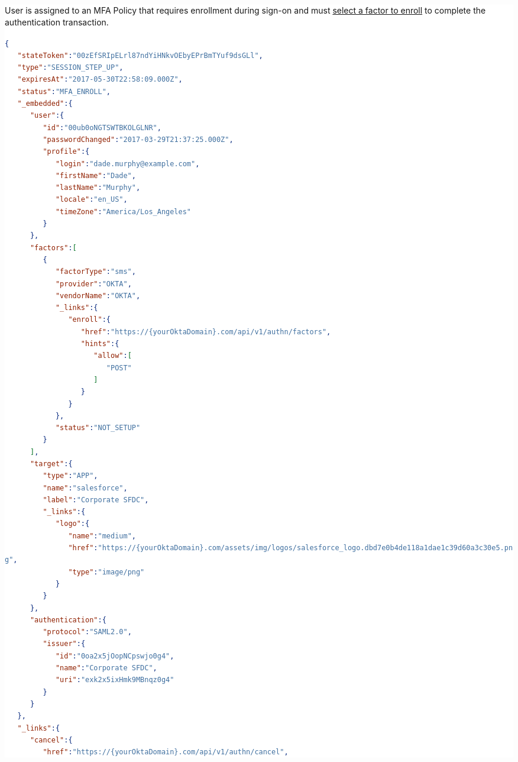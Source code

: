 User is assigned to an MFA Policy that requires enrollment during sign-on and must [select a factor to enroll](#enroll-factor) to complete the authentication transaction.

~~~json
{
   "stateToken":"00zEfSRIpELrl87ndYiHNkvOEbyEPrBmTYuf9dsGLl",
   "type":"SESSION_STEP_UP",
   "expiresAt":"2017-05-30T22:58:09.000Z",
   "status":"MFA_ENROLL",
   "_embedded":{
      "user":{
         "id":"00ub0oNGTSWTBKOLGLNR",
         "passwordChanged":"2017-03-29T21:37:25.000Z",
         "profile":{
            "login":"dade.murphy@example.com",
            "firstName":"Dade",
            "lastName":"Murphy",
            "locale":"en_US",
            "timeZone":"America/Los_Angeles"
         }
      },
      "factors":[
         {
            "factorType":"sms",
            "provider":"OKTA",
            "vendorName":"OKTA",
            "_links":{
               "enroll":{
                  "href":"https://{yourOktaDomain}.com/api/v1/authn/factors",
                  "hints":{
                     "allow":[
                        "POST"
                     ]
                  }
               }
            },
            "status":"NOT_SETUP"
         }
      ],
      "target":{
         "type":"APP",
         "name":"salesforce",
         "label":"Corporate SFDC",
         "_links":{
            "logo":{
               "name":"medium",
               "href":"https://{yourOktaDomain}.com/assets/img/logos/salesforce_logo.dbd7e0b4de118a1dae1c39d60a3c30e5.png",
               "type":"image/png"
            }
         }
      },
      "authentication":{
         "protocol":"SAML2.0",
         "issuer":{
            "id":"0oa2x5jOopNCpswjo0g4",
            "name":"Corporate SFDC",
            "uri":"exk2x5ixHmk9MBnqz0g4"
         }
      }
   },
   "_links":{
      "cancel":{
         "href":"https://{yourOktaDomain}.com/api/v1/authn/cancel",
~~~